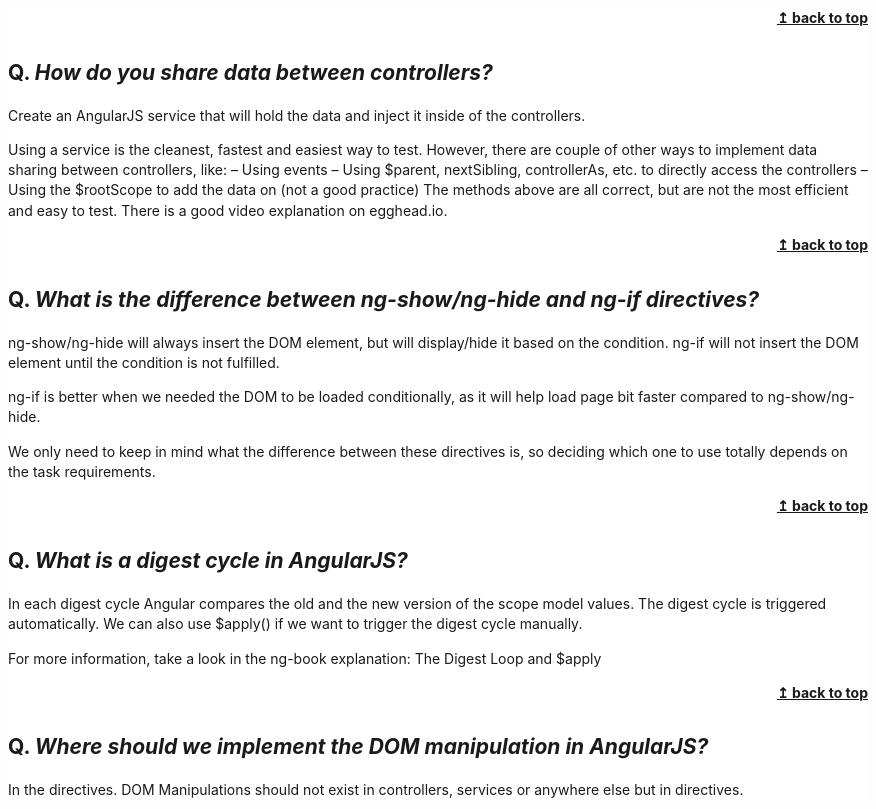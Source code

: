 <div align="right">
    <b><a href="#">↥ back to top</a></b>
</div>

## Q. ***How do you share data between controllers?***

Create an AngularJS service that will hold the data and inject it inside of the controllers.

Using a service is the cleanest, fastest and easiest way to test.
However, there are couple of other ways to implement data sharing between controllers, like:
– Using events
– Using $parent, nextSibling, controllerAs, etc. to directly access the controllers
– Using the $rootScope to add the data on (not a good practice)
The methods above are all correct, but are not the most efficient and easy to test.
There is a good video explanation on egghead.io.

<div align="right">
    <b><a href="#">↥ back to top</a></b>
</div>

## Q. ***What is the difference between ng-show/ng-hide and ng-if directives?***
ng-show/ng-hide will always insert the DOM element, but will display/hide it based on the condition. ng-if will not insert the DOM element until the condition is not fulfilled.

ng-if is better when we needed the DOM to be loaded conditionally, as it will help load page bit faster compared to ng-show/ng-hide.

We only need to keep in mind what the difference between these directives is, so deciding which one to use totally depends on the task requirements.

<div align="right">
    <b><a href="#">↥ back to top</a></b>
</div>

## Q. ***What is a digest cycle in AngularJS?***

In each digest cycle Angular compares the old and the new version of the scope model values. The digest cycle is triggered automatically. We can also use $apply() if we want to trigger the digest cycle manually.

For more information, take a look in the ng-book explanation: The Digest Loop and $apply

<div align="right">
    <b><a href="#">↥ back to top</a></b>
</div>

## Q. ***Where should we implement the DOM manipulation in AngularJS?***

In the directives. DOM Manipulations should not exist in controllers, services or anywhere else but in directives.
